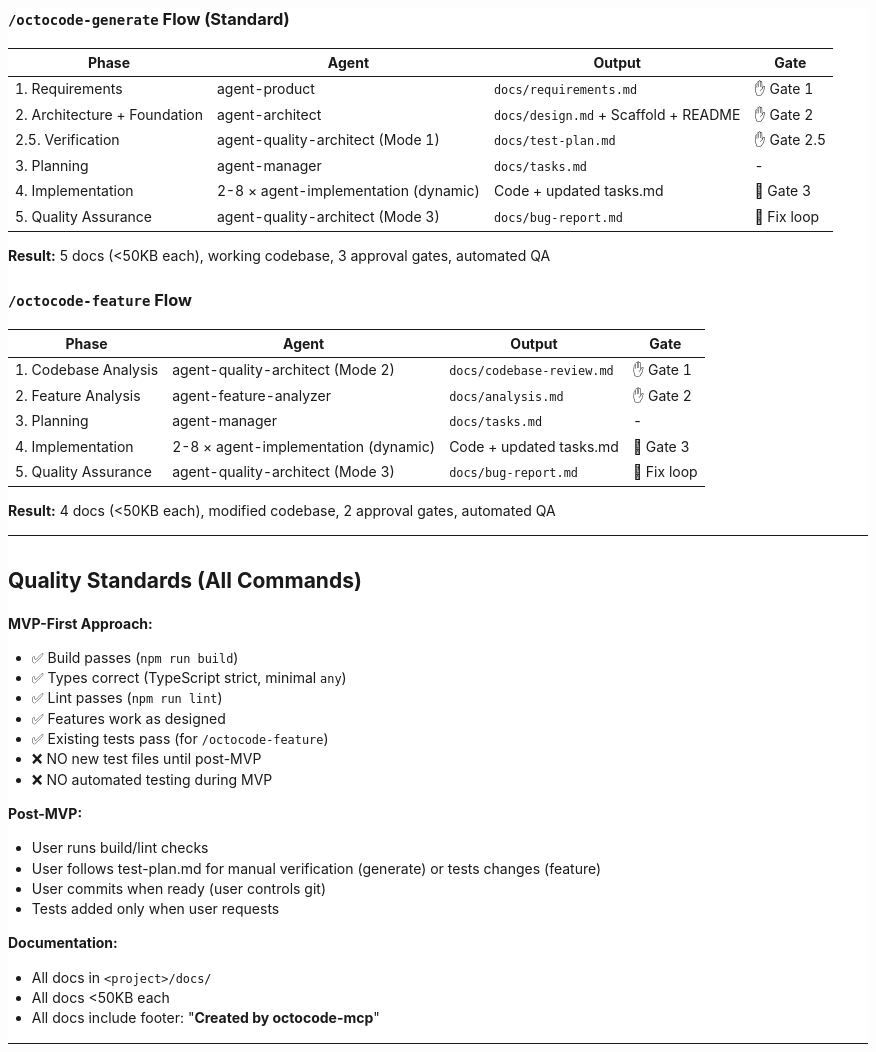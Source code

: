 ### `/octocode-generate` Flow (Standard)

| Phase | Agent | Output | Gate |
|-------|-------|--------|------|
| 1. Requirements | agent-product | `docs/requirements.md` | ✋ Gate 1 |
| 2. Architecture + Foundation | agent-architect | `docs/design.md` + Scaffold + README | ✋ Gate 2 |
| 2.5. Verification | agent-quality-architect (Mode 1) | `docs/test-plan.md` | ✋ Gate 2.5 |
| 3. Planning | agent-manager | `docs/tasks.md` | - |
| 4. Implementation | 2-8 × agent-implementation (dynamic) | Code + updated tasks.md | 🔄 Gate 3 |
| 5. Quality Assurance | agent-quality-architect (Mode 3) | `docs/bug-report.md` | 🔄 Fix loop |

**Result:** 5 docs (<50KB each), working codebase, 3 approval gates, automated QA

### `/octocode-feature` Flow

| Phase | Agent | Output | Gate |
|-------|-------|--------|------|
| 1. Codebase Analysis | agent-quality-architect (Mode 2) | `docs/codebase-review.md` | ✋ Gate 1 |
| 2. Feature Analysis | agent-feature-analyzer | `docs/analysis.md` | ✋ Gate 2 |
| 3. Planning | agent-manager | `docs/tasks.md` | - |
| 4. Implementation | 2-8 × agent-implementation (dynamic) | Code + updated tasks.md | 🔄 Gate 3 |
| 5. Quality Assurance | agent-quality-architect (Mode 3) | `docs/bug-report.md` | 🔄 Fix loop |

**Result:** 4 docs (<50KB each), modified codebase, 2 approval gates, automated QA

---

## Quality Standards (All Commands)

**MVP-First Approach:**
- ✅ Build passes (`npm run build`)
- ✅ Types correct (TypeScript strict, minimal `any`)
- ✅ Lint passes (`npm run lint`)
- ✅ Features work as designed
- ✅ Existing tests pass (for `/octocode-feature`)
- ❌ NO new test files until post-MVP
- ❌ NO automated testing during MVP

**Post-MVP:**
- User runs build/lint checks
- User follows test-plan.md for manual verification (generate) or tests changes (feature)
- User commits when ready (user controls git)
- Tests added only when user requests

**Documentation:**
- All docs in `<project>/docs/`
- All docs <50KB each
- All docs include footer: "**Created by octocode-mcp**"

---